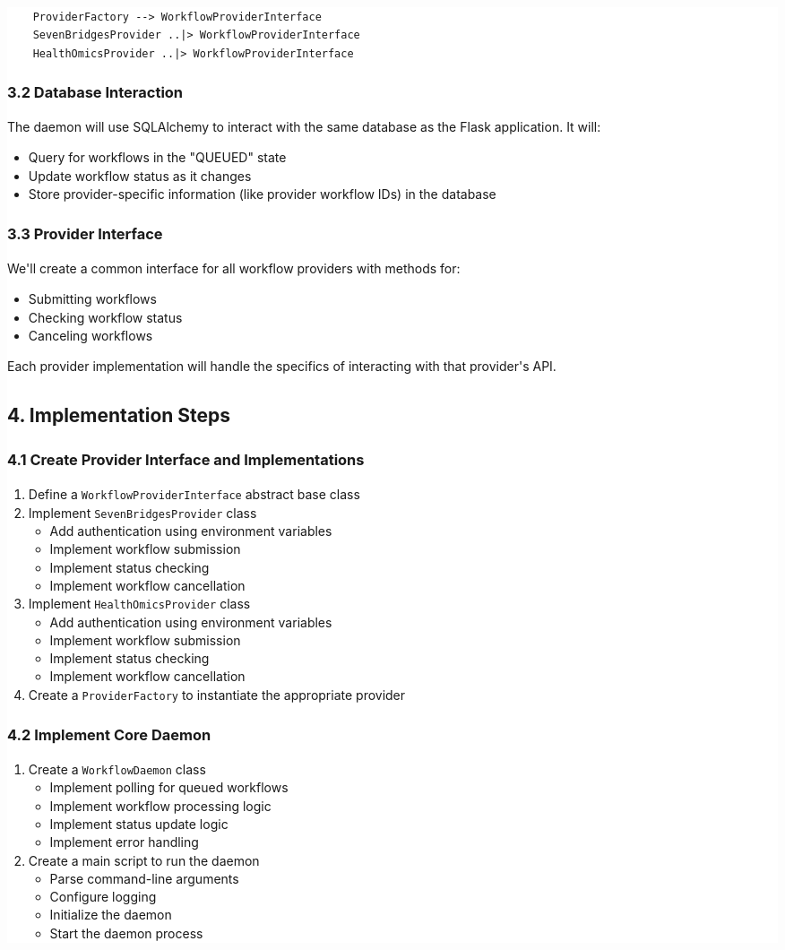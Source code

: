 ```mermaid
    ProviderFactory --> WorkflowProviderInterface
    SevenBridgesProvider ..|> WorkflowProviderInterface
    HealthOmicsProvider ..|> WorkflowProviderInterface
```

### 3.2 Database Interaction

The daemon will use SQLAlchemy to interact with the same database as the Flask application. It will:
- Query for workflows in the "QUEUED" state
- Update workflow status as it changes
- Store provider-specific information (like provider workflow IDs) in the database

### 3.3 Provider Interface

We'll create a common interface for all workflow providers with methods for:
- Submitting workflows
- Checking workflow status
- Canceling workflows

Each provider implementation will handle the specifics of interacting with that provider's API.

## 4. Implementation Steps

### 4.1 Create Provider Interface and Implementations

1. Define a `WorkflowProviderInterface` abstract base class
2. Implement `SevenBridgesProvider` class
   - Add authentication using environment variables
   - Implement workflow submission
   - Implement status checking
   - Implement workflow cancellation
3. Implement `HealthOmicsProvider` class
   - Add authentication using environment variables
   - Implement workflow submission
   - Implement status checking
   - Implement workflow cancellation
4. Create a `ProviderFactory` to instantiate the appropriate provider

### 4.2 Implement Core Daemon

1. Create a `WorkflowDaemon` class
   - Implement polling for queued workflows
   - Implement workflow processing logic
   - Implement status update logic
   - Implement error handling
2. Create a main script to run the daemon
   - Parse command-line arguments
   - Configure logging
   - Initialize the daemon
   - Start the daemon process
